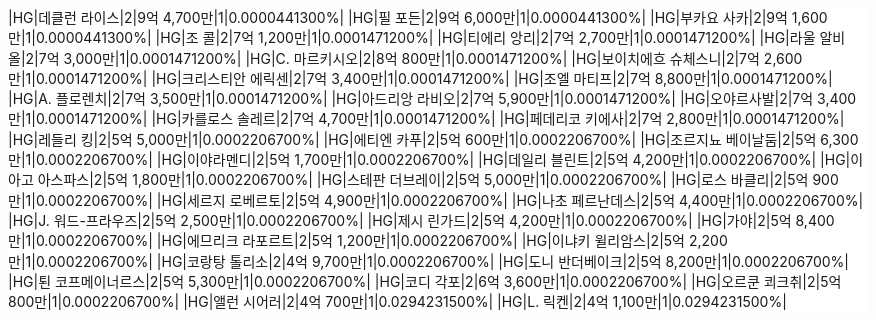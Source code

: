 |HG|데클런 라이스|2|9억 4,700만|1|0.0000441300%|
|HG|필 포든|2|9억 6,000만|1|0.0000441300%|
|HG|부카요 사카|2|9억 1,600만|1|0.0000441300%|
|HG|조 콜|2|7억 1,200만|1|0.0001471200%|
|HG|티에리 앙리|2|7억 2,700만|1|0.0001471200%|
|HG|라울 알비올|2|7억 3,000만|1|0.0001471200%|
|HG|C. 마르키시오|2|8억 800만|1|0.0001471200%|
|HG|보이치에흐 슈체스니|2|7억 2,600만|1|0.0001471200%|
|HG|크리스티안 에릭센|2|7억 3,400만|1|0.0001471200%|
|HG|조엘 마티프|2|7억 8,800만|1|0.0001471200%|
|HG|A. 플로렌치|2|7억 3,500만|1|0.0001471200%|
|HG|아드리앙 라비오|2|7억 5,900만|1|0.0001471200%|
|HG|오야르사발|2|7억 3,400만|1|0.0001471200%|
|HG|카를로스 솔레르|2|7억 4,700만|1|0.0001471200%|
|HG|페데리코 키에사|2|7억 2,800만|1|0.0001471200%|
|HG|레들리 킹|2|5억 5,000만|1|0.0002206700%|
|HG|에티엔 카푸|2|5억 600만|1|0.0002206700%|
|HG|조르지뇨 베이날둠|2|5억 6,300만|1|0.0002206700%|
|HG|이야라멘디|2|5억 1,700만|1|0.0002206700%|
|HG|데일리 블린트|2|5억 4,200만|1|0.0002206700%|
|HG|이아고 아스파스|2|5억 1,800만|1|0.0002206700%|
|HG|스테판 더브레이|2|5억 5,000만|1|0.0002206700%|
|HG|로스 바클리|2|5억 900만|1|0.0002206700%|
|HG|세르지 로베르토|2|5억 4,900만|1|0.0002206700%|
|HG|나초 페르난데스|2|5억 4,400만|1|0.0002206700%|
|HG|J. 워드-프라우즈|2|5억 2,500만|1|0.0002206700%|
|HG|제시 린가드|2|5억 4,200만|1|0.0002206700%|
|HG|가야|2|5억 8,400만|1|0.0002206700%|
|HG|에므리크 라포르트|2|5억 1,200만|1|0.0002206700%|
|HG|이냐키 윌리암스|2|5억 2,200만|1|0.0002206700%|
|HG|코랑탕 톨리소|2|4억 9,700만|1|0.0002206700%|
|HG|도니 반더베이크|2|5억 8,200만|1|0.0002206700%|
|HG|퇸 코프메이너르스|2|5억 5,300만|1|0.0002206700%|
|HG|코디 각포|2|6억 3,600만|1|0.0002206700%|
|HG|오르쿤 쾨크취|2|5억 800만|1|0.0002206700%|
|HG|앨런 시어러|2|4억 700만|1|0.0294231500%|
|HG|L. 릭켄|2|4억 1,100만|1|0.0294231500%|